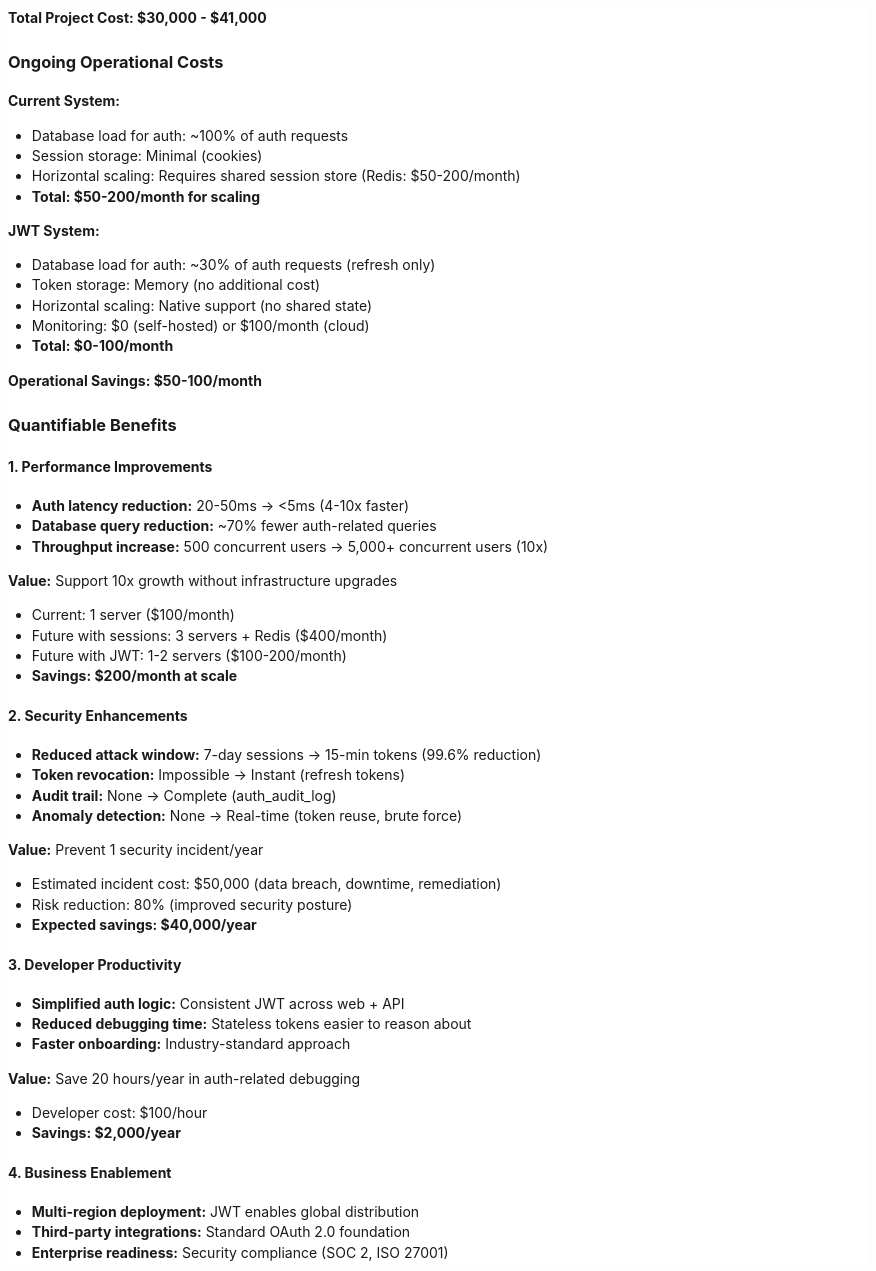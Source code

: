 **Total Project Cost: $30,000 - $41,000**

### Ongoing Operational Costs

**Current System:**
- Database load for auth: ~100% of auth requests
- Session storage: Minimal (cookies)
- Horizontal scaling: Requires shared session store (Redis: $50-200/month)
- **Total: $50-200/month for scaling**

**JWT System:**
- Database load for auth: ~30% of auth requests (refresh only)
- Token storage: Memory (no additional cost)
- Horizontal scaling: Native support (no shared state)
- Monitoring: $0 (self-hosted) or $100/month (cloud)
- **Total: $0-100/month**

**Operational Savings: $50-100/month**

### Quantifiable Benefits

#### 1. Performance Improvements
- **Auth latency reduction:** 20-50ms → <5ms (4-10x faster)
- **Database query reduction:** ~70% fewer auth-related queries
- **Throughput increase:** 500 concurrent users → 5,000+ concurrent users (10x)

**Value:** Support 10x growth without infrastructure upgrades
- Current: 1 server ($100/month)
- Future with sessions: 3 servers + Redis ($400/month)
- Future with JWT: 1-2 servers ($100-200/month)
- **Savings: $200/month at scale**

#### 2. Security Enhancements
- **Reduced attack window:** 7-day sessions → 15-min tokens (99.6% reduction)
- **Token revocation:** Impossible → Instant (refresh tokens)
- **Audit trail:** None → Complete (auth_audit_log)
- **Anomaly detection:** None → Real-time (token reuse, brute force)

**Value:** Prevent 1 security incident/year
- Estimated incident cost: $50,000 (data breach, downtime, remediation)
- Risk reduction: 80% (improved security posture)
- **Expected savings: $40,000/year**

#### 3. Developer Productivity
- **Simplified auth logic:** Consistent JWT across web + API
- **Reduced debugging time:** Stateless tokens easier to reason about
- **Faster onboarding:** Industry-standard approach

**Value:** Save 20 hours/year in auth-related debugging
- Developer cost: $100/hour
- **Savings: $2,000/year**

#### 4. Business Enablement
- **Multi-region deployment:** JWT enables global distribution
- **Third-party integrations:** Standard OAuth 2.0 foundation
- **Enterprise readiness:** Security compliance (SOC 2, ISO 27001)
